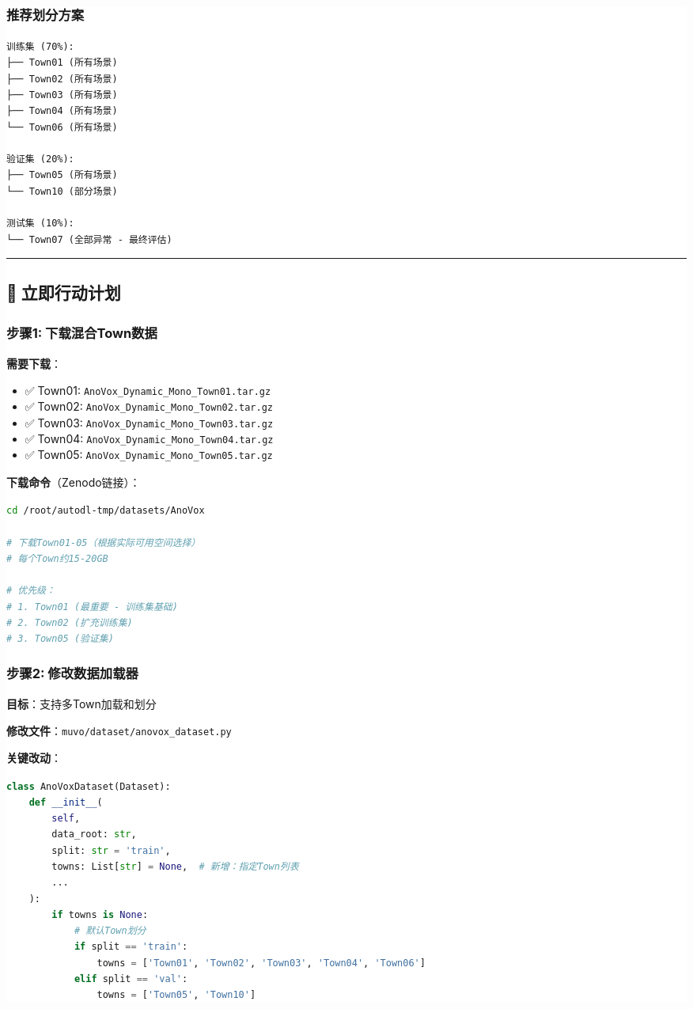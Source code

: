 ### 推荐划分方案

```
训练集 (70%):
├── Town01 (所有场景)
├── Town02 (所有场景)
├── Town03 (所有场景)
├── Town04 (所有场景)
└── Town06 (所有场景)

验证集 (20%):
├── Town05 (所有场景)
└── Town10 (部分场景)

测试集 (10%):
└── Town07 (全部异常 - 最终评估)
```

---

## 🎯 立即行动计划

### 步骤1: 下载混合Town数据

**需要下载**：
- ✅ Town01: `AnoVox_Dynamic_Mono_Town01.tar.gz`
- ✅ Town02: `AnoVox_Dynamic_Mono_Town02.tar.gz`
- ✅ Town03: `AnoVox_Dynamic_Mono_Town03.tar.gz`
- ✅ Town04: `AnoVox_Dynamic_Mono_Town04.tar.gz`
- ✅ Town05: `AnoVox_Dynamic_Mono_Town05.tar.gz`

**下载命令**（Zenodo链接）：
```bash
cd /root/autodl-tmp/datasets/AnoVox

# 下载Town01-05（根据实际可用空间选择）
# 每个Town约15-20GB

# 优先级：
# 1. Town01 (最重要 - 训练集基础)
# 2. Town02 (扩充训练集)
# 3. Town05 (验证集)
```

### 步骤2: 修改数据加载器

**目标**：支持多Town加载和划分

**修改文件**：`muvo/dataset/anovox_dataset.py`

**关键改动**：
```python
class AnoVoxDataset(Dataset):
    def __init__(
        self,
        data_root: str,
        split: str = 'train',
        towns: List[str] = None,  # 新增：指定Town列表
        ...
    ):
        if towns is None:
            # 默认Town划分
            if split == 'train':
                towns = ['Town01', 'Town02', 'Town03', 'Town04', 'Town06']
            elif split == 'val':
                towns = ['Town05', 'Town10']
```
